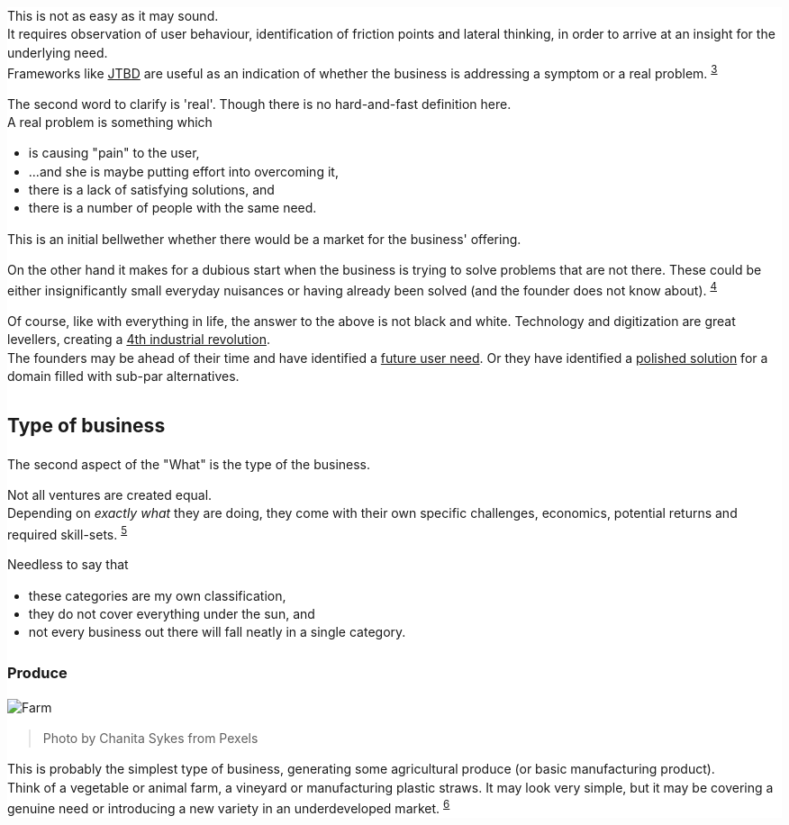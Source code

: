 This is not as easy as it may sound.   
It requires observation of user behaviour, identification of friction points and lateral thinking, in order to arrive at 
an insight for the underlying need.   
Frameworks like [JTBD][18] are useful as an indication of whether the business is addressing a symptom or a real problem. <sup>[3](#footnote_3)</sup>

The second word to clarify is 'real'. Though there is no hard-and-fast definition here.  
A real problem is something which    
* is causing "pain" to the user, 
* ...and she is maybe putting effort into overcoming it,
* there is a lack of satisfying solutions, and 
* there is a number of people with the same need.

This is an initial bellwether whether there would be a market for the business' offering.  

On the other hand it makes for a dubious start when the business is trying to solve problems that are not there. These 
could be either insignificantly small everyday nuisances or having already been solved (and the founder does not 
know about). <sup>[4](#footnote_4)</sup>

Of course, like with everything in life, the answer to the above is not black and white. Technology and digitization are 
great levellers, creating a [4th industrial revolution][44].  
The founders may be ahead of their time and have identified a [future user need][45]. Or they have identified a 
[polished solution][17] for a domain filled with sub-par alternatives.  

## Type of business

The second aspect of the "What" is the type of the business.

Not all ventures are created equal.   
Depending on *exactly what* they are doing, they come with their own specific challenges, economics, potential returns 
and required skill-sets. <sup>[5](#footnote_5)</sup>

Needless to say that  
* these categories are my own classification, 
* they do not cover everything under the sun, and 
* not every business out there will fall neatly in a single category.

### Produce  

![Farm](../assets/images/angel-part1/pexels-chanita-sykes-1094544.jpg)
> Photo by Chanita Sykes from Pexels

This is probably the simplest type of business, generating some agricultural produce (or basic manufacturing product).  
Think of a vegetable or animal farm, a vineyard or manufacturing plastic straws. It may look very simple, but it may be 
covering a genuine need or introducing a new variety in an underdeveloped market. <sup>[6](#footnote_6)</sup>


  [1]: https://businesstown.com/300-best-small-business-ideas/
  [2]: https://www.heytempo.com/london-top-startups-to-work-for-in-2020/
  [3]: https://swombat.com/2013/6/4/startup-founders-vs-entrepreneurs
  [4]: https://blog.hubspot.com/sales/incubator-vs-accelerator
  [5]: https://www.startups.com/library/expert-advice/angel-investors-vs-venture-capitalists
  [6]: http://www.rubberstudy.com/nigeria
  [7]: https://www.investopedia.com/terms/c/capitalintensive.asp
  [8]: https://www.agilealliance.org/glossary/mvp/
  [9]: https://www.struttandparker.com/knowledge-and-research/how-easy-is-it-to-plant-my-own-vineyard
  [10]: https://www.inc.com/magazine/201603/burt-helm/pharmapacks-amazon-warehouse.html
  [11]: https://dclcorp.com/blog/inventory/6-benefits-outsourcing-inventory-management/
  [12]: https://en.wikipedia.org/wiki/Arms_race
  [13]: https://www.latimes.com/business/la-fi-sneakers-wall-street-stockx-reseller-20190419-story.html
  [14]: https://www.bbc.co.uk/news/av/stories-45275461
  [15]: https://www.economicshelp.org/blog/531/economics/inelastic-demand-and-taxes/
  [16]: https://www.hse.gov.uk/toolbox/ppe.htm
  [17]: https://gocardless.com/
  [18]: https://jtbd.info/2-what-is-jobs-to-be-done-jtbd-796b82081cca
  [19]: https://www.cpgdatainsights.com/measure-sales/subsidized-sales-missing-link/
  [20]: https://investopedia.com/terms/r/race-bottom.asp
  [21]: https://www.openbanking.org.uk/ 
  [22]: https://ordohq.com/pricing/
  [23]: https://en.wikipedia.org/wiki/Consulting_firm
  [24]: https://en.wikipedia.org/wiki/Product_(business)
  [25]: https://medium.com/
  [26]: https://www.applicoinc.com/blog/what-is-a-platform-business-model/
  [27]: https://www.investopedia.com/terms/n/network-effect.asp
  [28]: https://en.wikipedia.org/wiki/Platform_economy
  [29]: https://en.wikipedia.org/wiki/Unicorn_(finance)
  [30]: https://en.wikipedia.org/wiki/Arm_Holdings
  [31]: https://en.wikipedia.org/wiki/Intellectual_property
  [32]: https://en.wikipedia.org/wiki/Intellectual_property_in_China
  [33]: https://www.investopedia.com/terms/f/franchise.asp
  [34]: https://youtu.be/wcg0gKO_Vyk?t=2294
  [35]: https://www.altfi.com/people/nick-ogden
  [36]: https://investinganswers.com/dictionary/l/liquid-market
  [37]: https://review42.com/what-percentage-of-startups-fail
  [38]: https://drivers.dpd.co.uk/become-your-own-boss
  [39]: https://stackoverflow.com/questions
  [40]: https://blog.hubspot.com/marketing/feedback-loop
  [41]: https://medium.com/@gabriellainga/the-cult-of-the-entrepreneur-5e361ef4a844
  [42]: https://en.wikipedia.org/wiki/Product_management
  [43]: https://www.nngroup.com/articles/user-need-statements
  [44]: https://en.wikipedia.org/wiki/Fourth_Industrial_Revolution
  [45]: https://dubbl.it/
  [46]: https://en.wikipedia.org/wiki/Body_shopping
  [47]: https://en.wikipedia.org/wiki/Coworking
  [48]: https://www.propertygeek.net/article/rent-to-rent-the-ultimate-guide/
  [49]: https://www.alibaba.com/
  [50]: https://www.salehoo.com/blog/12-directories-for-the-best-dropshipping-wholesale-suppliers
  [51]: https://www.inc.com/magazine/201603/burt-helm/pharmapacks-amazon-warehouse.html
  [52]: https://www.investopedia.com/terms/n/negativecarry.asp
  [53]: https://www.investopedia.com/terms/t/timedecay.asp
  [54]: https://www.urbandictionary.com/define.php?term=meatspace
  [55]: https://en.wikipedia.org/wiki/Commercial_off-the-shelf
  [56]: https://www.investopedia.com/terms/c/commoditize.asp
  [57]: http://www.hightechinthehub.com/2014/09/talent-density
  [58]: https://www.quora.com/Where-does-the-phrase-If-you-build-it-they-will-come-come-from-What-does-it-mean
  [59]: https://yourbusiness.azcentral.com/cohorts-marketing-24888.html
  [60]: https://study.com/academy/lesson/the-rational-actor-model-of-decision-making.html
  [61]: https://en.wikipedia.org/wiki/Incentive
  [62]: https://www.tutor2u.net/economics/topics/market-forces
  [63]: https://www.franco-nevada.com/
  [64]: https://www.owler.com/company/franco-nevada
  [65]: https://www.investopedia.com/terms/m/marketcapitalization.asp
  [66]: https://www.sitepoint.com/if-youre-considering-startup-accelerators-read-this/
  [67]: https://sgerogia.github.io/Angel-investing-Part-2/
  [68]: https://sgerogia.github.io/Angel-investing-Part-3/